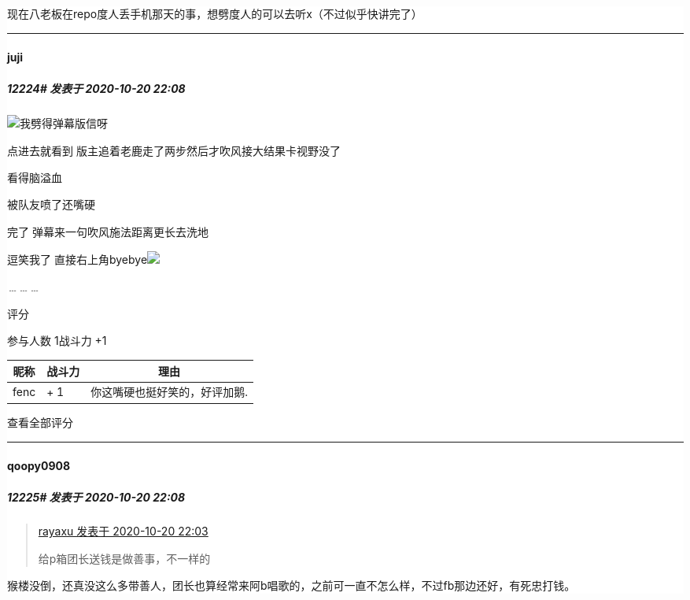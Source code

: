 
现在八老板在repo度人丢手机那天的事，想劈度人的可以去听x（不过似乎快讲完了）







-----

####  juji  
##### 12224#       发表于 2020-10-20 22:08



<img src="https://static.saraba1st.com/image/smiley/face2017/050.png" referrerpolicy="no-referrer">我劈得弹幕版信呀

点进去就看到 版主追着老鹿走了两步然后才吹风接大结果卡视野没了 

看得脑溢血

被队友喷了还嘴硬

完了 弹幕来一句吹风施法距离更长去洗地

逗笑我了 直接右上角byebye<img src="https://static.saraba1st.com/image/smiley/face2017/067.png" referrerpolicy="no-referrer">




﹍﹍﹍

评分





 参与人数 1战斗力 +1

|昵称|战斗力|理由|
|----|---|---|
| fenc| + 1|你这嘴硬也挺好笑的，好评加鹅.|



查看全部评分






-----

####  qoopy0908  
##### 12225#       发表于 2020-10-20 22:08



<blockquote><a href="httphttps://bbs.saraba1st.com/2b/forum.php?mod=redirect&amp;goto=findpost&amp;pid=49105808&amp;ptid=1963398" target="_blank">rayaxu 发表于 2020-10-20 22:03</a>

给p箱团长送钱是做善事，不一样的</blockquote>
猴楼没倒，还真没这么多带善人，团长也算经常来阿b唱歌的，之前可一直不怎么样，不过fb那边还好，有死忠打钱。
